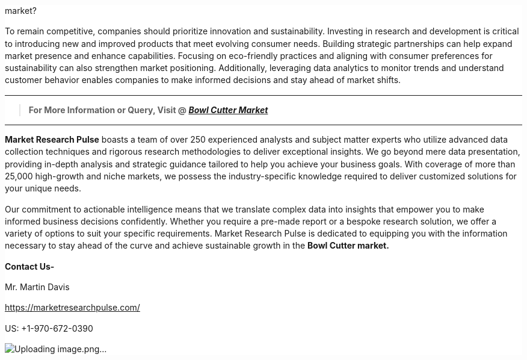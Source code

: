 market?</strong></p><p>To remain competitive, companies should prioritize innovation and sustainability. Investing in research and development is critical to introducing new and improved products that meet evolving consumer needs. Building strategic partnerships can help expand market presence and enhance capabilities. Focusing on eco-friendly practices and aligning with consumer preferences for sustainability can also strengthen market positioning. Additionally, leveraging data analytics to monitor trends and understand customer behavior enables companies to make informed decisions and stay ahead of market shifts.</p><hr /><blockquote><p><strong>For More Information or Query, Visit @&nbsp;<em><a href="https://marketresearchpulse.com/report/96786/bowl-cutter-market?utm_source=Linkedin&utm_medium=0112">Bowl Cutter Market</a></em></strong></p></blockquote><hr /><p><strong>Market Research Pulse</strong> boasts a team of over 250 experienced analysts and subject matter experts who utilize advanced data collection techniques and rigorous research methodologies to deliver exceptional insights. We go beyond mere data presentation, providing in-depth analysis and strategic guidance tailored to help you achieve your business goals. With coverage of more than 25,000 high-growth and niche markets, we possess the industry-specific knowledge required to deliver customized solutions for your unique needs.</p><p>Our commitment to actionable intelligence means that we translate complex data into insights that empower you to make informed business decisions confidently. Whether you require a pre-made report or a bespoke research solution, we offer a variety of options to suit your specific requirements. Market Research Pulse is dedicated to equipping you with the information necessary to stay ahead of the curve and achieve sustainable growth in the <strong>Bowl Cutter market.</strong></p><p><strong>Contact Us-</strong></p><p>Mr. Martin Davis</p><p>https://marketresearchpulse.com/</p><p>US: +1-970-672-0390</p>
![Uploading image.png…]()
